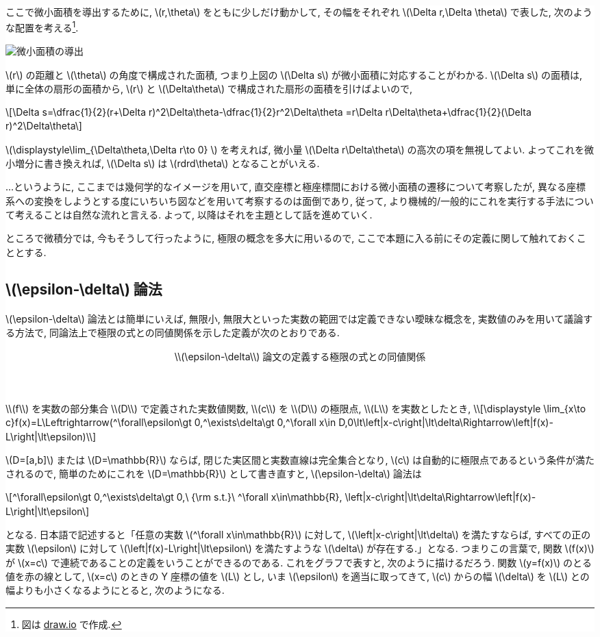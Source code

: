

ここで微小面積を導出するために, \\(r,\theta\\) をともに少しだけ動かして, その幅をそれぞれ \\(\Delta r,\Delta \theta\\) で表した, 次のような配置を考える[^2].

![微小面積の導出](./smallarea.png "微小面積の導出")

\\(r\\) の距離と \\(\theta\\) の角度で構成された面積, 
つまり上図の \\(\Delta s\\) が微小面積に対応することがわかる. \\(\Delta s\\) の面積は, 
単に全体の扇形の面積から, \\(r\\) と \\(\Delta\theta\\) で構成された扇形の面積を引けばよいので,

\\[\Delta s=\dfrac{1}{2}(r+\Delta r)^2\Delta\theta-\dfrac{1}{2}r^2\Delta\theta
=r\Delta r\Delta\theta+\dfrac{1}{2}(\Delta r)^2\Delta\theta\\]

\\(\displaystyle\lim_{\Delta\theta,\Delta r\to 0} \\) を考えれば,
微小量 \\(\Delta r\Delta\theta\\) の高次の項を無視してよい.
よってこれを微小増分に書き換えれば, \\(\Delta s\\) は \\(rdrd\theta\\) となることがいえる.

...というように, ここまでは幾何学的なイメージを用いて,
直交座標と極座標間における微小面積の遷移について考察したが,
異なる座標系への変換をしようとする度にいちいち図などを用いて考察するのは面倒であり,
従って, より機械的/一般的にこれを実行する手法について考えることは自然な流れと言える.
よって, 以降はそれを主題として話を進めていく.

ところで微積分では, 今もそうして行ったように, 極限の概念を多大に用いるので,
ここで本題に入る前にその定義に関して触れておくこととする.

## \\(\epsilon-\delta\\) 論法

\\(\epsilon-\delta\\) 論法とは簡単にいえば, 無限小, 
無限大といった実数の範囲では定義できない曖昧な概念を, 実数値のみを用いて議論する方法で,
同論法上で極限の式との同値関係を示した定義が次のとおりである.

<div class="m-def">
<header class="m-def-title"><p><span id="epsilonDelta-definitionOfLimit">\\(\epsilon-\delta\\) 論文の定義する極限の式との同値関係</span></p></header>
<div class="m-def-content">
  \\(f\\) を実数の部分集合 \\(D\\) で定義された実数値関数, \\(c\\) を \\(D\\) の極限点, \\(L\\) を実数としたとき,
  \\[\displaystyle
  \lim_{x\to c}f(x)=L\Leftrightarrow(^\forall\epsilon\gt 0,^\exists\delta\gt 0,^\forall x\in D,0\lt\left|x-c\right|\lt\delta\Rightarrow\left|f(x)-L\right|\lt\epsilon)\\]
  </div>
</div>

\\(D=[a,b]\\) または \\(D=\mathbb{R}\\) ならば, 閉じた実区間と実数直線は完全集合となり, \\(c\\) は自動的に極限点であるという条件が満たされるので,
簡単のためにこれを \\(D=\mathbb{R}\\) として書き直すと, \\(\epsilon-\delta\\) 論法は

\\[^\forall\epsilon\gt 0,^\exists\delta\gt 0,\ {\rm s.t.}\ ^\forall x\in\mathbb{R}, \left|x-c\right|\lt\delta\Rightarrow\left|f(x)-L\right|\lt\epsilon\\]

となる. 日本語で記述すると「任意の実数 \\(^\forall x\in\mathbb{R}\\) に対して, \\(\left|x-c\right|\lt\delta\\) を満たすならば, すべての正の実数 \\(\epsilon\\) に対して
\\(\left|f(x)-L\right|\lt\epsilon\\) を満たすような \\(\delta\\) が存在する.」となる. 
つまりこの言葉で, 関数 \\(f(x)\\) が \\(x=c\\) で連続であることの定義をいうことができるのである.
これをグラフで表すと, 次のように描けるだろう.
関数 \\(y=f(x)\\) のとる値を赤の線として, \\(x=c\\) のときの Y 座標の値を \\(L\\) とし,
いま \\(\epsilon\\) を適当に取ってきて, \\(c\\) からの幅 \\(\delta\\) を \\(L\\) との幅よりも小さくなるようにとると, 次のようになる.


[^1]: 図は matplotlib 等で[生成](https://gist.github.com/falgon/e867c610ebdf957a827e2d26bd2ea451).
[^2]: 図は [draw.io](https://www.draw.io/) で作成.
[^3]: 完全に蛇足であるが, 連続性の定義は, 他の様々な前提のための重要な要素となりうる. 例えば, いま, \\(f_x:=\dfrac{\partial f}{\partial x}, f_y:=\dfrac{\partial f}{\partial y}\\) という記法を導入すると, 関数 \\(f(x,y)\\) の偏導関数 \\(f_{x}(x,y), f_{y}(x,y)\\) がそれぞれ偏微分可能であるとき, 4 つの 2 次偏導関数, \begin{aligned} f_{xx}&=&\dfrac{\partial^2f}{\partial x^2}&=&\dfrac{\partial}{\partial x}\dfrac{\partial f}{\partial x} \\ f_{xy}&=&\dfrac{\partial^2f}{\partial y\partial x}&=&\dfrac{\partial}{\partial y}\dfrac{\partial f}{\partial x} \\ f_{yx}&=&\dfrac{\partial^2f}{\partial x\partial y}&=&\dfrac{\partial}{\partial x}\dfrac{\partial f}{\partial y} \\ f_{yy}&=&\dfrac{\partial^2f}{\partial y^2}&=&\dfrac{\partial}{\partial y}\dfrac{\partial f}{\partial y} \\ \end{aligned} を考えることができるが,  \\(f\\) にこの \\(f_{xy}, f_{yx}\\) が存在して, ともに連続であるといえれば, 偏微分の順序交換法則(\\(f_{xy}=f_{yx}\\)) が成り立つことを示せる. この証明は, [平均値の定理](https://ja.wikipedia.org/wiki/%E5%B9%B3%E5%9D%87%E5%80%A4%E3%81%AE%E5%AE%9A%E7%90%86)を補題として証明した上で行わなければならなく大変だが, [参考文献](#ref1)にわかりやすい証明がされている.
[^4]: 正しい解答は末尾にて.
[^5]: 補足: 2 つの二次元ベクトル \\(a_1, a_2\\) から成る 2 次正方行列の行列式の絶対値は, \\(a_1,a_2\\) が定める平行四辺形の面積に等しいのであった. 